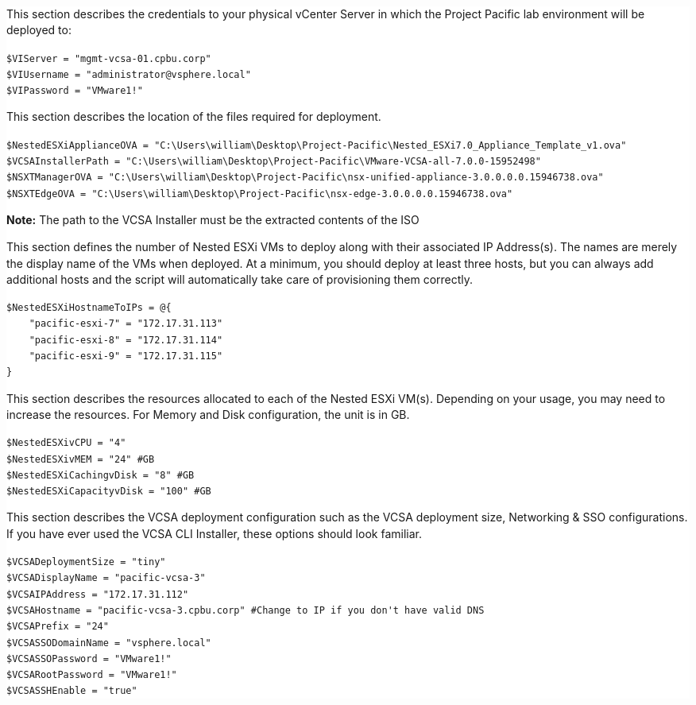 This section describes the credentials to your physical vCenter Server in which the Project Pacific lab environment will be deployed to:
```console
$VIServer = "mgmt-vcsa-01.cpbu.corp"
$VIUsername = "administrator@vsphere.local"
$VIPassword = "VMware1!"
```


This section describes the location of the files required for deployment.

```console
$NestedESXiApplianceOVA = "C:\Users\william\Desktop\Project-Pacific\Nested_ESXi7.0_Appliance_Template_v1.ova"
$VCSAInstallerPath = "C:\Users\william\Desktop\Project-Pacific\VMware-VCSA-all-7.0.0-15952498"
$NSXTManagerOVA = "C:\Users\william\Desktop\Project-Pacific\nsx-unified-appliance-3.0.0.0.0.15946738.ova"
$NSXTEdgeOVA = "C:\Users\william\Desktop\Project-Pacific\nsx-edge-3.0.0.0.0.15946738.ova"
```
**Note:** The path to the VCSA Installer must be the extracted contents of the ISO


This section defines the number of Nested ESXi VMs to deploy along with their associated IP Address(s). The names are merely the display name of the VMs when deployed. At a minimum, you should deploy at least three hosts, but you can always add additional hosts and the script will automatically take care of provisioning them correctly.
```console
$NestedESXiHostnameToIPs = @{
    "pacific-esxi-7" = "172.17.31.113"
    "pacific-esxi-8" = "172.17.31.114"
    "pacific-esxi-9" = "172.17.31.115"
}
```

This section describes the resources allocated to each of the Nested ESXi VM(s). Depending on your usage, you may need to increase the resources. For Memory and Disk configuration, the unit is in GB.
```console
$NestedESXivCPU = "4"
$NestedESXivMEM = "24" #GB
$NestedESXiCachingvDisk = "8" #GB
$NestedESXiCapacityvDisk = "100" #GB
```

This section describes the VCSA deployment configuration such as the VCSA deployment size, Networking & SSO configurations. If you have ever used the VCSA CLI Installer, these options should look familiar.
```console
$VCSADeploymentSize = "tiny"
$VCSADisplayName = "pacific-vcsa-3"
$VCSAIPAddress = "172.17.31.112"
$VCSAHostname = "pacific-vcsa-3.cpbu.corp" #Change to IP if you don't have valid DNS
$VCSAPrefix = "24"
$VCSASSODomainName = "vsphere.local"
$VCSASSOPassword = "VMware1!"
$VCSARootPassword = "VMware1!"
$VCSASSHEnable = "true"
```
